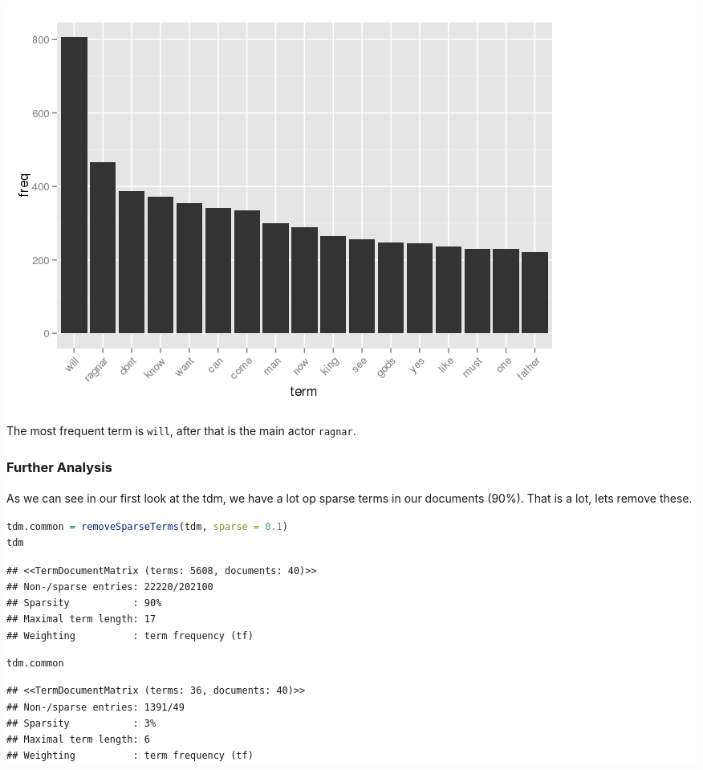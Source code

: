 ![](Text_Mining_with_R_on_Vikings_episode_scripts_files/figure-html/unnamed-chunk-16-1.png) 

The most frequent term is ```will```, after that is the main actor ```ragnar```.

### Further Analysis
As we can see in our first look at the tdm, we have a lot op sparse terms in our documents (90%). That is a lot, lets remove these.


```r
tdm.common = removeSparseTerms(tdm, sparse = 0.1)
tdm
```

```
## <<TermDocumentMatrix (terms: 5608, documents: 40)>>
## Non-/sparse entries: 22220/202100
## Sparsity           : 90%
## Maximal term length: 17
## Weighting          : term frequency (tf)
```

```r
tdm.common
```

```
## <<TermDocumentMatrix (terms: 36, documents: 40)>>
## Non-/sparse entries: 1391/49
## Sparsity           : 3%
## Maximal term length: 6
## Weighting          : term frequency (tf)
```
